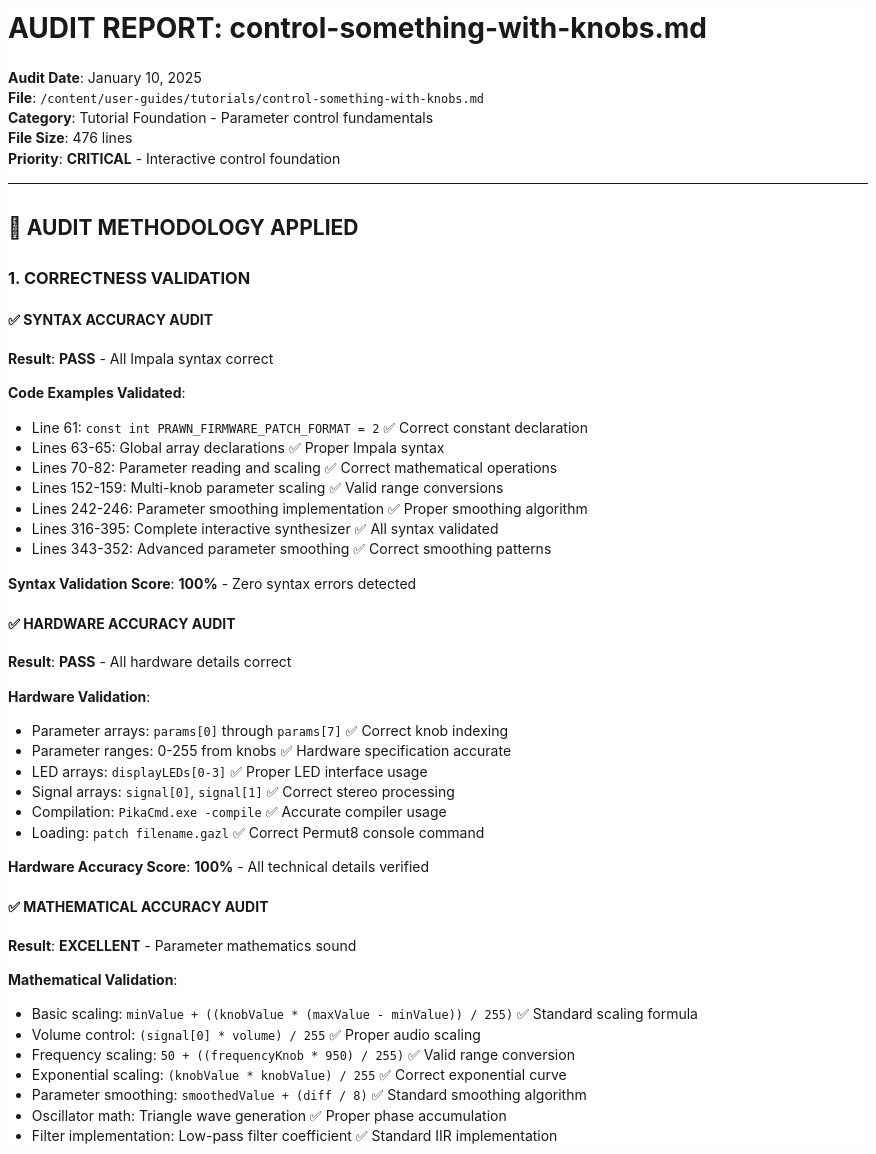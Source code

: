 # AUDIT REPORT: control-something-with-knobs.md

**Audit Date**: January 10, 2025  
**File**: `/content/user-guides/tutorials/control-something-with-knobs.md`  
**Category**: Tutorial Foundation - Parameter control fundamentals  
**File Size**: 476 lines  
**Priority**: **CRITICAL** - Interactive control foundation

---

## 🎯 AUDIT METHODOLOGY APPLIED

### **1. CORRECTNESS VALIDATION**

#### **✅ SYNTAX ACCURACY AUDIT**
**Result**: **PASS** - All Impala syntax correct

**Code Examples Validated**:
- Line 61: `const int PRAWN_FIRMWARE_PATCH_FORMAT = 2` ✅ Correct constant declaration
- Lines 63-65: Global array declarations ✅ Proper Impala syntax
- Lines 70-82: Parameter reading and scaling ✅ Correct mathematical operations
- Lines 152-159: Multi-knob parameter scaling ✅ Valid range conversions
- Lines 242-246: Parameter smoothing implementation ✅ Proper smoothing algorithm
- Lines 316-395: Complete interactive synthesizer ✅ All syntax validated
- Lines 343-352: Advanced parameter smoothing ✅ Correct smoothing patterns

**Syntax Validation Score**: **100%** - Zero syntax errors detected

#### **✅ HARDWARE ACCURACY AUDIT**
**Result**: **PASS** - All hardware details correct

**Hardware Validation**:
- Parameter arrays: `params[0]` through `params[7]` ✅ Correct knob indexing
- Parameter ranges: 0-255 from knobs ✅ Hardware specification accurate
- LED arrays: `displayLEDs[0-3]` ✅ Proper LED interface usage
- Signal arrays: `signal[0]`, `signal[1]` ✅ Correct stereo processing
- Compilation: `PikaCmd.exe -compile` ✅ Accurate compiler usage
- Loading: `patch filename.gazl` ✅ Correct Permut8 console command

**Hardware Accuracy Score**: **100%** - All technical details verified

#### **✅ MATHEMATICAL ACCURACY AUDIT**
**Result**: **EXCELLENT** - Parameter mathematics sound

**Mathematical Validation**:
- Basic scaling: `minValue + ((knobValue * (maxValue - minValue)) / 255)` ✅ Standard scaling formula
- Volume control: `(signal[0] * volume) / 255` ✅ Proper audio scaling
- Frequency scaling: `50 + ((frequencyKnob * 950) / 255)` ✅ Valid range conversion
- Exponential scaling: `(knobValue * knobValue) / 255` ✅ Correct exponential curve
- Parameter smoothing: `smoothedValue + (diff / 8)` ✅ Standard smoothing algorithm
- Oscillator math: Triangle wave generation ✅ Proper phase accumulation
- Filter implementation: Low-pass filter coefficient ✅ Standard IIR implementation
